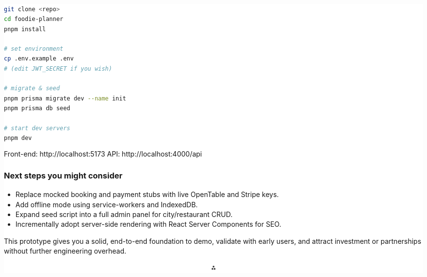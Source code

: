 ```bash
git clone <repo>
cd foodie-planner
pnpm install

# set environment
cp .env.example .env
# (edit JWT_SECRET if you wish)

# migrate & seed
pnpm prisma migrate dev --name init
pnpm prisma db seed

# start dev servers
pnpm dev
```

Front-end: http://localhost:5173
API: http://localhost:4000/api

### Next steps you might consider

* Replace mocked booking and payment stubs with live OpenTable and Stripe keys.
* Add offline mode using service-workers and IndexedDB.
* Expand seed script into a full admin panel for city/restaurant CRUD.
* Incrementally adopt server-side rendering with React Server Components for SEO.

This prototype gives you a solid, end-to-end foundation to demo, validate with early users, and attract investment or partnerships without further engineering overhead.

<div style="text-align: center">⁂</div>

[^4_1]: https://ppl-ai-code-interpreter-files.s3.amazonaws.com/web/direct-files/7e40ebfd6e335568a1bf75a56fab255d/4f0ccc49-7a6d-4d93-bc79-1781b479da72/app.js

[^4_2]: https://ppl-ai-code-interpreter-files.s3.amazonaws.com/web/direct-files/7e40ebfd6e335568a1bf75a56fab255d/4f0ccc49-7a6d-4d93-bc79-1781b479da72/style.css

[^4_3]: https://ppl-ai-code-interpreter-files.s3.amazonaws.com/web/direct-files/7e40ebfd6e335568a1bf75a56fab255d/4f0ccc49-7a6d-4d93-bc79-1781b479da72/index.html



[^1_1]: https://www.reddit.com/r/travel/comments/447ng4/what_are_some_biggest_pains_when_it_comes_to/
[^1_2]: https://www.reddit.com/r/TravelNoPics/comments/dln1rn/for_you_whats_the_hardest_or_most_annoying_part/
[^1_3]: https://www.reddit.com/r/backpacking/comments/1l8pwbf/travel_apps_frustration_tell_me_whats_broken_with/
[^1_4]: https://www.reddit.com/r/solotravel/comments/1jmaeba/whats_the_worst_part_about_planning_international/
[^1_5]: https://www.reddit.com/r/TravelHacks/comments/1e4f22r/tired_of_dishonest_travel_apps_we_need_a_new/
[^1_6]: https://www.reddit.com/r/Startup_Ideas/comments/1f2mpcp/those_of_you_who_like_to_travel_what_problems_are/
[^1_7]: https://www.reddit.com/r/Kenya/comments/10k8uxb/what_are_your_top_pain_points_when_planning_and/
[^1_8]: https://www.reddit.com/r/SaaS/comments/1fgu9xj/heres_how_i_plan_to_monetize_my_free_ai_travel/
[^1_9]: https://www.reddit.com/r/travel/comments/pd6j4g/psa_use_wanderlog_for_your_next_trip_hands_down/
[^1_10]: https://www.reddit.com/r/travel/comments/yf57eu/traveling_in_the_age_of_instagram/
[^1_11]: https://www.reddit.com/r/travelagents/comments/1g7awhi/pain_points_for_travel_agents/
[^1_12]: https://www.reddit.com/r/SampleSize/comments/1ahl5p1/travel_pain_points_everyone_any_age_who/
[^1_13]: https://www.reddit.com/r/FuckYouKaren/comments/15laq9k/actual_complaints_received_by_the_travel_agency/
[^1_14]: https://www.reddit.com/r/digitalnomad/comments/1d7q2lv/traveling_was_better_before_vloggers_reels_and/
[^1_15]: https://www.reddit.com/r/travelblogging/comments/16v6w0x/why_are_my_travel_stories_on_instagram_losing/
[^1_16]: https://www.reddit.com/r/backpacking/comments/1kk6ccv/whats_the_hardest_part_of_planning_a_trip/
[^1_17]: https://www.reddit.com/r/SaaS/comments/1dbvrgt/idea_validation_for_travel_agency_saas_product/
[^1_18]: https://www.reddit.com/r/travel/comments/1dufgbc/what_kind_of_person_is_hard_to_travel_with_for_you/
[^1_19]: https://www.reddit.com/r/travel/comments/1f0ggqe/do_you_feel_like_social_media_has_made_travel/
[^1_20]: https://www.reddit.com/r/TravelHacks/comments/1822drx/want_to_plan_my_first_international_trip_asap/
[^3_1]: https://www.reddit.com/r/SideProject/comments/1c9qh2o/i_created_a_trip_planner_application/
[^3_2]: https://www.reddit.com/r/roastmystartup/comments/1e1rv9w/roast_travel_media_startup_business_insider_for/
[^3_3]: https://www.reddit.com/r/AskAnAmerican/comments/14wa7j6/which_global_cuisines_have_the_highest_potential/
[^3_4]: https://www.reddit.com/r/indiehackers/comments/1jvxxu5/building_a_travel_app_to_make_travel_planning/
[^3_5]: https://www.reddit.com/r/mumbai/comments/1lhns6u/food_delivery_apps_logic_of_50_off_just_taught_me/
[^3_6]: https://www.reddit.com/r/AskFoodHistorians/comments/lq0eet/what_is_2000s_cooking_2010s_and_what_will/
[^3_7]: https://www.reddit.com/r/ycombinator/comments/1csnj76/these_ai_travel_planner_apps_seem_like_the/
[^3_8]: https://www.reddit.com/r/foodtrucks/comments/1b5flhd/new_food_truck_app_needs_feedback_on_how_to/
[^3_9]: https://www.reddit.com/r/Chefit/comments/1cy1xe8/the_ozempicwegovy_effect_on_culinary_trends_and/
[^3_10]: https://www.reddit.com/r/ChatGPT/comments/13cn5xz/i_used_chatgpt_to_automatically_generate_and_map/
[^3_11]: https://www.reddit.com/r/Frugal/comments/18sb6ic/why_did_food_delivery_prices_explode_with_the/
[^3_12]: https://www.reddit.com/r/CollegeAdmissionGuide/comments/1arfbf3/exploring_the_scope_and_future_trends_of/
[^3_13]: https://www.reddit.com/r/TravelHacks/comments/1k34v95/what_are_your_must_have_travel_apps/
[^3_14]: https://www.reddit.com/r/onebag/comments/m0jasc/travel_app_idea/
[^3_15]: https://www.reddit.com/r/solotravel/comments/12v7uli/which_countries_food_did_you_enjoy_the_most/
[^3_16]: https://www.reddit.com/r/Startup_Ideas/comments/1g8nv8l/i_was_bored_and_i_made_a_web_app_to_create/
[^3_17]: https://www.reddit.com/r/lastweektonight/comments/1bti5fn/delivery_apps_the_customer_is_the_only_winner/
[^3_18]: https://www.reddit.com/r/Chefit/comments/15zfe2e/those_of_you_in_fine_dining_what_frustrates_you/
[^3_19]: https://www.reddit.com/r/advancedentrepreneur/comments/1jfflyq/travel_planning_app_idea/
[^3_20]: https://www.reddit.com/r/startups/comments/1j2slna/app_idea_i_will_not_promote/
[^3_21]: https://www.reddit.com/r/restaurantowners/comments/1234anr/what_are_common_concerns_with_using_a/
[^3_22]: https://www.reddit.com/r/brisbane/comments/1107a8y/preprepped_meal_delivery_services_in_brisbane/
[^3_23]: https://www.reddit.com/r/doordash_drivers/comments/1cnxyqs/where_is_the_money_going/
[^3_24]: https://www.reddit.com/r/restaurant/comments/18ahmrz/seeking_advice_launching_a_new_commissionfree/
[^3_25]: https://www.reddit.com/r/AussieFrugal/comments/1acqb7l/hellofresh_or_its_alternative/
[^3_26]: https://www.reddit.com/r/doordash/comments/1cntkei/strategy_required_to_help_new_restaurants_get/
[^3_27]: https://www.reddit.com/r/indianstartups/comments/142nwqr/how_are_starups_like_eazy_dinerdineout_plan_to/
[^3_28]: https://www.reddit.com/r/EatCheapAndHealthy/comments/yq9zzo/is_there_an_app_to_help_us_meal_prep_and_shop/
[^3_29]: https://www.reddit.com/r/doordash/comments/11lk0s1/doordash_revenue_growth_vs_the_net_income_in_last/
[^3_30]: https://www.reddit.com/r/foodies_sydney/comments/1do36bg/app_eat_club_how_do_restaurant_owners_make_money/
[^3_31]: https://www.reddit.com/r/PlantBasedDiet/comments/1axgybt/any_alternatives_to_forks_over_knives_for_weekend/
[^3_32]: https://www.reddit.com/r/doordash_drivers/comments/1cidrt7/doordash_reports_record_quarterly_revenue_of_25b/
[^3_33]: https://www.reddit.com/r/Entrepreneur/comments/184l93v/tear_apart_my_startup_idea_timebased_discounts/
[^3_34]: https://www.reddit.com/r/Frugal/comments/13fmmxy/looking_for_frugal_alternatives_to_services_like/
[^3_35]: https://www.reddit.com/r/startups/comments/1b0sdcp/i_made_a_website_that_picks_the_restaurant_for_you/
[^3_36]: https://www.reddit.com/r/SaaS/comments/193h17d/enhanced_webbased_restaurant_ordering_and_payment/
[^3_37]: https://www.reddit.com/r/selfhosted/comments/1cxfm7a/trip_meals_collaboration_software/
[^3_38]: https://www.reddit.com/r/ChaseSapphire/comments/1ldl7vz/welp_its_bad_and_official/
[^3_39]: https://www.reddit.com/r/restaurant/comments/1cuevs0/building_aipowered_table_reservation_and/
[^3_40]: https://www.reddit.com/r/TravelHacks/comments/13odkq9/what_app_do_you_use_to_plan_your_trips/
[^3_41]: https://www.reddit.com/r/AskTheCaribbean/comments/1dclhmq/this_is_the_202324_list_for_countries_with_the/
[^3_42]: https://www.reddit.com/user/ReportsStack/comments/1ctajaq/sports_nutrition_market_size_growth_statistics/
[^3_43]: https://www.reddit.com/r/digitalnomad/comments/k5ottr/cities_in_the_world_with_best_and_worst_food/
[^3_44]: https://www.reddit.com/r/smallbusiness/comments/1bjfhef/for_delis_cafes_food_business_which_trends_do_you/
[^3_45]: https://www.reddit.com/r/travel/comments/1f79upo/is_food_tourism_worth_it_at_this_point/
[^3_46]: https://www.reddit.com/r/solotravel/comments/25fjh1/solo_travel_for_foodies/
[^3_47]: https://www.reddit.com/r/Futurology/comments/2smlst/what_is_the_future_of_food/
[^3_48]: https://www.reddit.com/r/Ethiopia/comments/1hbxxop/according_to_taste_atlass_100_best_cuisines/
[^3_49]: https://www.reddit.com/r/solotravel/comments/17pxu4n/people_who_like_the_food_aspect_of_travel_please/
[^3_50]: https://www.reddit.com/r/travel/comments/1bpyfko/will_tourism_as_we_know_it_exist_in_a_few_decades/
[^3_51]: https://www.reddit.com/r/travel/comments/16qb8nr/is_se_asia_still_worth_doing_if_im_only_planning/
[^3_52]: https://www.reddit.com/r/solotravel/comments/e9wduj/how_important_to_your_trip_is_a_countrys_food/
[^3_53]: https://www.reddit.com/r/science/comments/1hb67be/greenhouse_gas_emissions_from_tourism_have_been/
[^3_54]: https://www.reddit.com/r/vegan/comments/1gzncxi/happycow_ranks_the_top_25_veganfriendly_cities/
[^3_55]: https://www.reddit.com/r/Chefit/comments/1jd3uwk/chefs_whove_taken_the_leapwould_you_start_a_food/
[^3_56]: https://www.reddit.com/r/AskFoodHistorians/comments/1euaky0/historian_demolishes_italian_food_tradition_is/
[^3_57]: https://www.reddit.com/r/StartUpIndia/comments/1j2lrzd/budget_stays_food_the_next_big_travel_disruption/
[^3_58]: https://www.reddit.com/r/Travelwithkids/comments/1hcaiaw/my_travel_planning_tools_for_families_with_young/
[^3_59]: https://www.reddit.com/r/startups/comments/1gem7px/is_this_idea_i_have_even_worth_pursuing_yelp/
[^3_60]: https://www.reddit.com/r/restaurantowners/comments/12tc124/looking_for_a_pos_with_an_api_for_custom/
[^3_61]: https://www.reddit.com/r/SideProject/comments/1h3buq1/built_a_super_basic_mvp_to_plan_travel/
[^3_62]: https://www.reddit.com/r/Entrepreneur/comments/xebgus/getting_in_touch_with_restaurant_owners/
[^3_63]: https://www.reddit.com/r/webdevelopment/comments/2cojke/making_the_most_of_thirdparty_apis_travel_booking/
[^3_64]: https://www.reddit.com/r/restaurant/comments/1939pj1/reservation_apis_opentable_toast_google_etc/
[^3_65]: https://www.reddit.com/r/hikinggear/comments/1kmyo8g/what_features_would_you_want_in_a_gear_management/
[^3_66]: https://www.reddit.com/r/startups/comments/1c6x901/thoughts_on_this_startup_idea/
[^3_67]: https://www.reddit.com/r/n8n/comments/1j6n2ui/ai_automated_voice_agent_for_hotels_and/
[^3_68]: https://www.reddit.com/r/androidapps/comments/xbe0z9/trotteo_your_travel_details_in_one_place_mvp_app/
[^3_69]: https://www.reddit.com/r/Entrepreneur/comments/q3x5u0/i_built_an_app_before_doing_enough_market/
[^3_70]: https://www.reddit.com/r/FoodNYC/comments/o6flog/wanted_to_share_a_project_ive_been_working_on_to/
[^3_71]: https://www.reddit.com/r/iosapps/comments/1gctnba/taptrip_travel_planner/
[^3_72]: https://www.reddit.com/r/Python/comments/1erxk9r/introducing_dishadvisor_discover_the_best_dishes/
[^3_73]: https://www.reddit.com/r/learnprogramming/comments/32q0js/androidjava_restaurant_menu_help_api_key/
[^3_74]: https://www.reddit.com/r/Startup_Ideas/comments/1car95d/seeking_your_valuable_feedback_on_my_travel_app/
[^3_75]: https://www.reddit.com/r/startups/comments/1d8td4p/looking_for_advice_regarding_my_app/
[^3_76]: https://www.reddit.com/r/travel/comments/1e03ryf/do_you_think_that_food_that_isnt_around_tourist/
[^3_77]: https://www.reddit.com/r/datascience_AIML/comments/1avdnu0/how_mobile_apps_have_revolutionized_the_food/
[^3_78]: https://www.reddit.com/r/FoodNYC/comments/121mau9/big_updatesrestaurant_discovery_app_for_nyc/
[^3_79]: https://www.reddit.com/r/DigitalMarketing/comments/1822f4f/i_am_predicting_marketing_trends_for_2024_with/
[^3_80]: https://www.reddit.com/r/AppIdeas/comments/1bnkii6/app_idea_app_matching_you_with_restaurant_in_your/
[^3_81]: https://www.reddit.com/r/AppIdeas/comments/1f0ahv4/idea_an_app_that_tracks_ingredient_changes_in/
[^3_82]: https://www.reddit.com/r/web_design/comments/14305km/should_restaurantscafes_have_websites/
[^3_83]: https://www.reddit.com/user/ReportsStack/comments/1clohn5/whey_protein_market_size_growth_statistics_report/
[^3_84]: https://www.reddit.com/r/restaurantowners/comments/1e4s3l0/how_do_the_best_restaurants_handle_their_social/
[^3_85]: https://www.reddit.com/r/framer/comments/1kiq4fy/free_template_for_food_trucks_restaurants/
[^3_86]: https://www.reddit.com/r/malta/comments/1en3t85/is_something_going_on_with_tourism_this_year/
[^3_87]: https://www.reddit.com/r/decadeology/comments/1jucccy/so_far_what_is_the_foods_or_food_trends_that_are/
[^3_88]: https://www.reddit.com/r/mongodb/comments/sm5s8h/a_db_design_for_restaurant_and_its_orders/
[^3_89]: https://www.reddit.com/user/clarajohn02/comments/19dob8l/a_comprehensive_exploration_of_the_south_korea/
[^3_90]: https://www.reddit.com/r/advertising/comments/18nlabp/i_spent_18_hours_every_week_tracking_marketing/
[^3_91]: https://www.reddit.com/r/restaurantowners/comments/1i9odwr/creating_my_website_advice/
[^3_92]: https://www.reddit.com/r/investing/comments/1jpgecv/us_tourism_officials_sound_alarm_tourist_flights/
[^3_93]: https://www.reddit.com/r/smallbusiness/comments/1focuyq/how_are_restaurants_optimizing_their_menus_for/
[^3_94]: https://ppl-ai-code-interpreter-files.s3.amazonaws.com/web/direct-files/4ef318cc8f333aa35fe462b65fe272f7/82b9d081-c98d-4c68-9bd6-f7ade49ea1cb/0e145f6d.md
[^3_95]: https://ppl-ai-code-interpreter-files.s3.amazonaws.com/web/direct-files/4ef318cc8f333aa35fe462b65fe272f7/5d318db6-8273-4ab0-851b-8dedda6beca3/3bddf104.md
[^3_96]: https://ppl-ai-code-interpreter-files.s3.amazonaws.com/web/direct-files/4ef318cc8f333aa35fe462b65fe272f7/757e9741-3568-4d8e-b744-ae0d1c457840/6771cbf9.md
[^3_97]: https://ppl-ai-code-interpreter-files.s3.amazonaws.com/web/direct-files/4ef318cc8f333aa35fe462b65fe272f7/07aea014-9273-4d3f-b361-30fc2de03f39/18a9faf6.csv
[^3_98]: https://ppl-ai-code-interpreter-files.s3.amazonaws.com/web/direct-files/4ef318cc8f333aa35fe462b65fe272f7/07aea014-9273-4d3f-b361-30fc2de03f39/e6f27f24.csv
[^3_99]: https://ppl-ai-code-interpreter-files.s3.amazonaws.com/web/direct-files/4ef318cc8f333aa35fe462b65fe272f7/07aea014-9273-4d3f-b361-30fc2de03f39/05cac7fc.csv
[^3_100]: https://ppl-ai-code-interpreter-files.s3.amazonaws.com/web/direct-files/4ef318cc8f333aa35fe462b65fe272f7/07aea014-9273-4d3f-b361-30fc2de03f39/2b632670.csv
[^3_101]: https://ppl-ai-code-interpreter-files.s3.amazonaws.com/web/direct-files/4ef318cc8f333aa35fe462b65fe272f7/07aea014-9273-4d3f-b361-30fc2de03f39/191fcd5a.csv
[^3_102]: https://ppl-ai-code-interpreter-files.s3.amazonaws.com/web/direct-files/4ef318cc8f333aa35fe462b65fe272f7/07aea014-9273-4d3f-b361-30fc2de03f39/92aeec90.csv